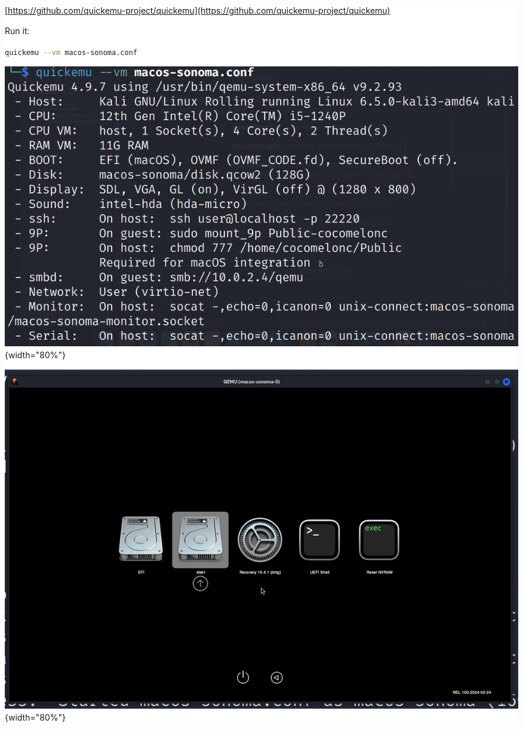 
[https://github.com/quickemu-project/quickemu](https://github.com/quickemu-project/quickemu)     

Run it:    

```bash
quickemu --vm macos-sonoma.conf
```

![malware](./images/16/2025-05-19_08-09.png){width="80%"}    

![malware](./images/16/2025-05-19_17-33.png){width="80%"}    
